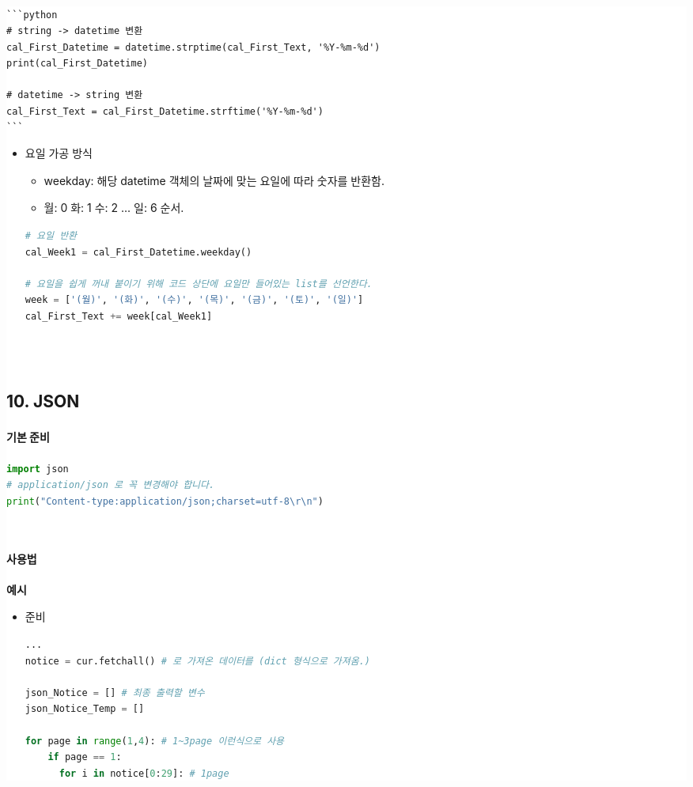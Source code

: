     ```python
    # string -> datetime 변환
    cal_First_Datetime = datetime.strptime(cal_First_Text, '%Y-%m-%d')
    print(cal_First_Datetime)
    
    # datetime -> string 변환
    cal_First_Text = cal_First_Datetime.strftime('%Y-%m-%d')
    ```

* 요일 가공 방식

  * weekday: 해당 datetime 객체의 날짜에 맞는 요일에 따라 숫자를 반환함.

  * 월: 0 화: 1 수: 2 ... 일: 6 순서.

  ```python
  # 요일 반환
  cal_Week1 = cal_First_Datetime.weekday()
  
  # 요일을 쉽게 꺼내 붙이기 위해 코드 상단에 요일만 들어있는 list를 선언한다.
  week = ['(월)', '(화)', '(수)', '(목)', '(금)', '(토)', '(일)']
  cal_First_Text += week[cal_Week1]
  ```


<br><br>

## 10. JSON

#### 기본 준비

```python
import json
# application/json 로 꼭 변경해야 합니다.
print("Content-type:application/json;charset=utf-8\r\n")
```

<br>

#### 사용법

**예시**

* 준비

  ```python
  ...
  notice = cur.fetchall() # 로 가져온 데이터를 (dict 형식으로 가져옴.)
  
  json_Notice = [] # 최종 출력할 변수
  json_Notice_Temp = []
  
  for page in range(1,4): # 1~3page 이런식으로 사용
      if page == 1:
      	for i in notice[0:29]: # 1page
  ```
